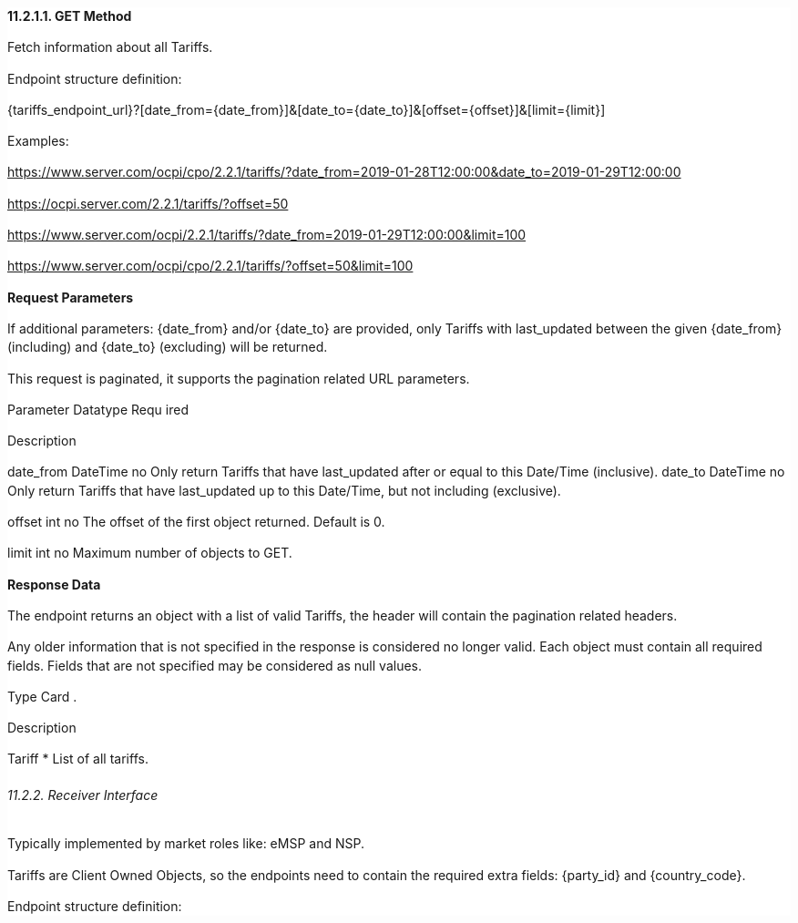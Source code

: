 **11.2.1.1. GET Method** 

Fetch information about all Tariffs. 

Endpoint structure definition: 

{tariffs_endpoint_url}?[date_from={date_from}]&[date_to={date_to}]&[offset={offset}]&[limit={limit}] 

Examples: 

https://www.server.com/ocpi/cpo/2.2.1/tariffs/?date_from=2019-01-28T12:00:00&date_to=2019-01-29T12:00:00 

https://ocpi.server.com/2.2.1/tariffs/?offset=50 

https://www.server.com/ocpi/2.2.1/tariffs/?date_from=2019-01-29T12:00:00&limit=100 

https://www.server.com/ocpi/cpo/2.2.1/tariffs/?offset=50&limit=100 

**Request Parameters** 

If additional parameters: {date_from} and/or {date_to} are provided, only Tariffs with last_updated between the given {date_from} (including) and {date_to} (excluding) will be returned. 

This request is paginated, it supports the pagination related URL parameters. 

 Parameter Datatype Requ ired 

 Description 

 date_from DateTime no Only return Tariffs that have last_updated after or equal to this Date/Time (inclusive). date_to DateTime no Only return Tariffs that have last_updated up to this Date/Time, but not including (exclusive). 

 offset int no The offset of the first object returned. Default is 0. 

 limit int no Maximum number of objects to GET. 

**Response Data** 

The endpoint returns an object with a list of valid Tariffs, the header will contain the pagination related headers. 

Any older information that is not specified in the response is considered no longer valid. Each object must contain all required fields. Fields that are not specified may be considered as null values. 


 Type Card . 

 Description 

 Tariff * List of all tariffs. 

###### 11.2.2. Receiver Interface 

Typically implemented by market roles like: eMSP and NSP. 

Tariffs are Client Owned Objects, so the endpoints need to contain the required extra fields: {party_id} and {country_code}. 

Endpoint structure definition: 
